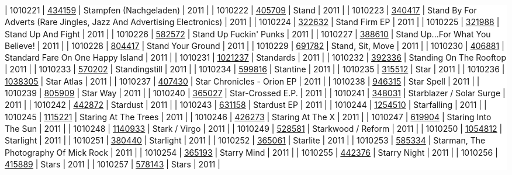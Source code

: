 | 1010221 | [434159](https://www.discogs.com/master/434159) | Stampfen (Nachgeladen) | 2011 |
| 1010222 | [405709](https://www.discogs.com/master/405709) | Stand | 2011 |
| 1010223 | [340417](https://www.discogs.com/master/340417) | Stand By For Adverts (Rare Jingles, Jazz And Advertising Electronics) | 2011 |
| 1010224 | [322632](https://www.discogs.com/master/322632) | Stand Firm EP | 2011 |
| 1010225 | [321988](https://www.discogs.com/master/321988) | Stand Up And Fight | 2011 |
| 1010226 | [582572](https://www.discogs.com/master/582572) | Stand Up Fuckin' Punks | 2011 |
| 1010227 | [388610](https://www.discogs.com/master/388610) | Stand Up...For What You Believe! | 2011 |
| 1010228 | [804417](https://www.discogs.com/master/804417) | Stand Your Ground | 2011 |
| 1010229 | [691782](https://www.discogs.com/master/691782) | Stand, Sit, Move | 2011 |
| 1010230 | [406881](https://www.discogs.com/master/406881) | Standard Fare On One Happy Island | 2011 |
| 1010231 | [1021237](https://www.discogs.com/master/1021237) | Standards | 2011 |
| 1010232 | [392336](https://www.discogs.com/master/392336) | Standing On The Rooftop | 2011 |
| 1010233 | [570202](https://www.discogs.com/master/570202) | Standingstill | 2011 |
| 1010234 | [599816](https://www.discogs.com/master/599816) | Stantine | 2011 |
| 1010235 | [315512](https://www.discogs.com/master/315512) | Star | 2011 |
| 1010236 | [1038305](https://www.discogs.com/master/1038305) | Star Atlas | 2011 |
| 1010237 | [407430](https://www.discogs.com/master/407430) | Star Chronicles - Orion EP | 2011 |
| 1010238 | [946315](https://www.discogs.com/master/946315) | Star Spell | 2011 |
| 1010239 | [805909](https://www.discogs.com/master/805909) | Star Way | 2011 |
| 1010240 | [365027](https://www.discogs.com/master/365027) | Star-Crossed E.P. | 2011 |
| 1010241 | [348031](https://www.discogs.com/master/348031) | Starblazer / Solar Surge | 2011 |
| 1010242 | [442872](https://www.discogs.com/master/442872) | Stardust | 2011 |
| 1010243 | [631158](https://www.discogs.com/master/631158) | Stardust EP | 2011 |
| 1010244 | [1254510](https://www.discogs.com/master/1254510) | Starfalling | 2011 |
| 1010245 | [1115221](https://www.discogs.com/master/1115221) | Staring At The Trees | 2011 |
| 1010246 | [426273](https://www.discogs.com/master/426273) | Staring At The X | 2011 |
| 1010247 | [619904](https://www.discogs.com/master/619904) | Staring Into The Sun | 2011 |
| 1010248 | [1140933](https://www.discogs.com/master/1140933) | Stark / Virgo | 2011 |
| 1010249 | [528581](https://www.discogs.com/master/528581) | Starkwood / Reform | 2011 |
| 1010250 | [1054812](https://www.discogs.com/master/1054812) | Starlight | 2011 |
| 1010251 | [380440](https://www.discogs.com/master/380440) | Starlight | 2011 |
| 1010252 | [365061](https://www.discogs.com/master/365061) | Starlite | 2011 |
| 1010253 | [585334](https://www.discogs.com/master/585334) | Starman, The Photography Of Mick Rock | 2011 |
| 1010254 | [365193](https://www.discogs.com/master/365193) | Starry Mind | 2011 |
| 1010255 | [442376](https://www.discogs.com/master/442376) | Starry Night | 2011 |
| 1010256 | [415889](https://www.discogs.com/master/415889) | Stars | 2011 |
| 1010257 | [578143](https://www.discogs.com/master/578143) | Stars | 2011 |